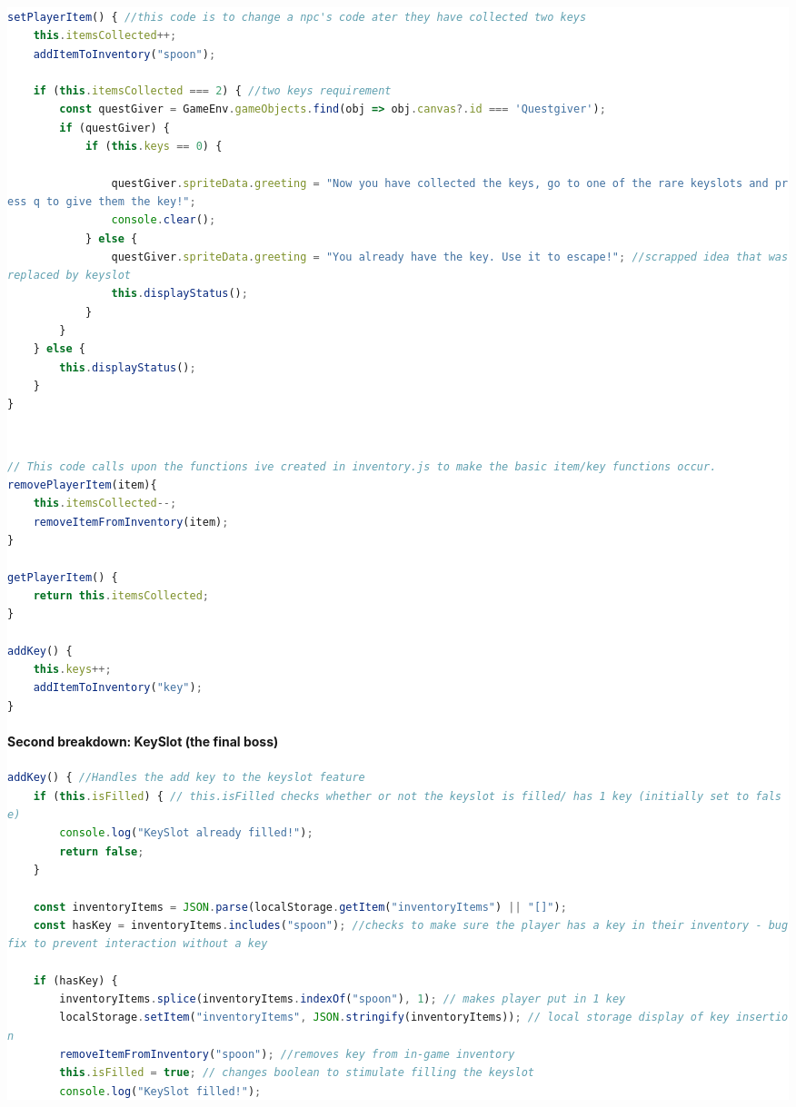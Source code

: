 ``` javascript
setPlayerItem() { //this code is to change a npc's code ater they have collected two keys
    this.itemsCollected++;
    addItemToInventory("spoon");
    
    if (this.itemsCollected === 2) { //two keys requirement
        const questGiver = GameEnv.gameObjects.find(obj => obj.canvas?.id === 'Questgiver');
        if (questGiver) {
            if (this.keys == 0) {

                questGiver.spriteData.greeting = "Now you have collected the keys, go to one of the rare keyslots and press q to give them the key!";
                console.clear(); 
            } else {
                questGiver.spriteData.greeting = "You already have the key. Use it to escape!"; //scrapped idea that was replaced by keyslot
                this.displayStatus();
            }
        }
    } else {
        this.displayStatus();
    }
}
```
<br>

``` javascript
// This code calls upon the functions ive created in inventory.js to make the basic item/key functions occur.
removePlayerItem(item){
    this.itemsCollected--;
    removeItemFromInventory(item);
}

getPlayerItem() {
    return this.itemsCollected;
}

addKey() {
    this.keys++;
    addItemToInventory("key");
}
```

#### Second breakdown: KeySlot (the final boss)

``` javascript
addKey() { //Handles the add key to the keyslot feature
    if (this.isFilled) { // this.isFilled checks whether or not the keyslot is filled/ has 1 key (initially set to false)
        console.log("KeySlot already filled!");
        return false;
    }
    
    const inventoryItems = JSON.parse(localStorage.getItem("inventoryItems") || "[]");
    const hasKey = inventoryItems.includes("spoon"); //checks to make sure the player has a key in their inventory - bug fix to prevent interaction without a key
    
    if (hasKey) {
        inventoryItems.splice(inventoryItems.indexOf("spoon"), 1); // makes player put in 1 key
        localStorage.setItem("inventoryItems", JSON.stringify(inventoryItems)); // local storage display of key insertion
        removeItemFromInventory("spoon"); //removes key from in-game inventory
        this.isFilled = true; // changes boolean to stimulate filling the keyslot
        console.log("KeySlot filled!");
```